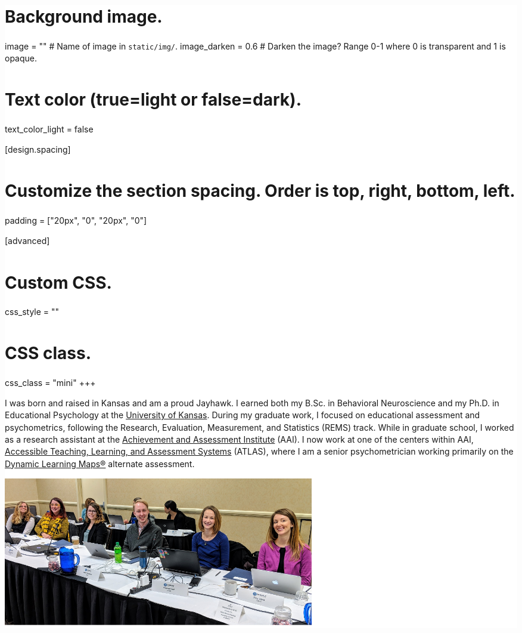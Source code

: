   # Background image.
  image = ""  # Name of image in `static/img/`.
  image_darken = 0.6  # Darken the image? Range 0-1 where 0 is transparent and 1 is opaque.

  # Text color (true=light or false=dark).
  text_color_light = false

[design.spacing]
  # Customize the section spacing. Order is top, right, bottom, left.
  padding = ["20px", "0", "20px", "0"]

[advanced]
 # Custom CSS. 
 css_style = ""
 
 # CSS class.
 css_class = "mini"
+++

I was born and raised in Kansas and am a proud Jayhawk. I earned both my B.Sc. in Behavioral Neuroscience and my Ph.D. in Educational Psychology at the [University of Kansas](https://www.ku.edu).
During my graduate work, I focused on educational assessment and psychometrics, following the Research, Evaluation, Measurement, and Statistics (REMS) track.
While in graduate school, I worked as a research assistant at the [Achievement and Assessment Institute](https://aai.ku.edu) (AAI).
I now work at one of the centers within AAI, [Accessible Teaching, Learning, and Assessment Systems](https://atlas.ku.edu) (ATLAS), where I am a senior psychometrician working primarily on the [Dynamic Learning Maps&reg;](https://dynamiclearningmaps.org) alternate assessment.

<img src="tac-feb-2019.png" class="center-block" alt="Technical advisory committee meeting" style="width:60%;">
